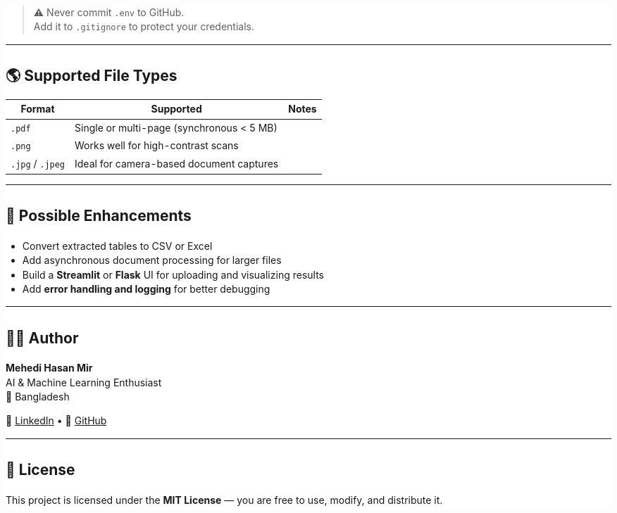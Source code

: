 > ⚠️ Never commit `.env` to GitHub.  
> Add it to `.gitignore` to protect your credentials.

---

## 🌎 Supported File Types

| Format | Supported | Notes |
|--------|------------|-------|
| `.pdf` | Single or multi-page (synchronous < 5 MB) |
| `.png` | Works well for high-contrast scans |
| `.jpg` / `.jpeg` | Ideal for camera-based document captures |

---

## 🧩 Possible Enhancements

- Convert extracted tables to CSV or Excel  
- Add asynchronous document processing for larger files  
- Build a **Streamlit** or **Flask** UI for uploading and visualizing results  
- Add **error handling and logging** for better debugging  

---

## 🧑‍💻 Author

**Mehedi Hasan Mir**  
AI & Machine Learning Enthusiast  
📍 Bangladesh  

💼 [LinkedIn](https://www.linkedin.com/in/mehedi-hasan-mir/) • 🐙 [GitHub](https://github.com/mehedihasanmir)

---

## 🪪 License

This project is licensed under the **MIT License** — you are free to use, modify, and distribute it.
